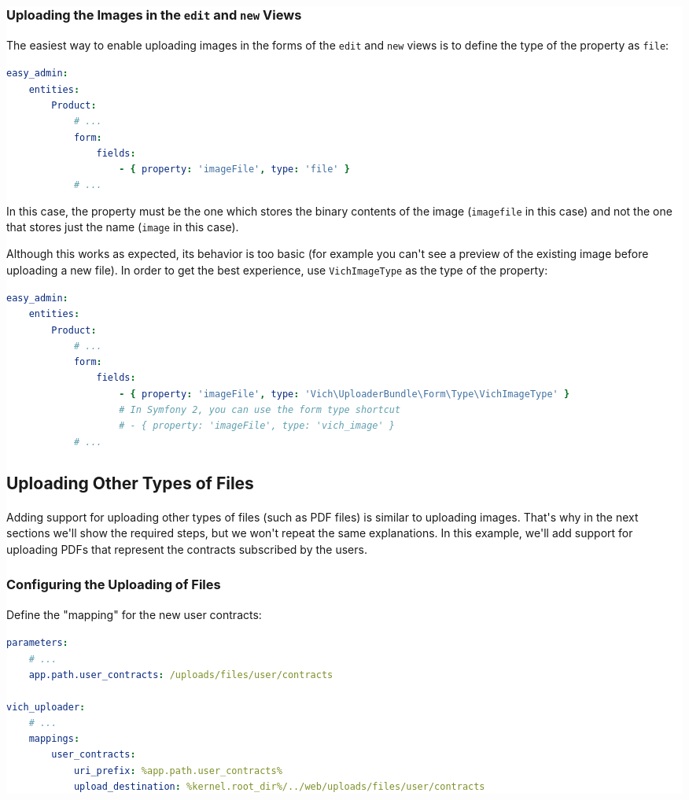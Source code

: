 ### Uploading the Images in the `edit` and `new` Views

The easiest way to enable uploading images in the forms of the `edit` and `new`
views is to define the type of the property as `file`:

```yaml
easy_admin:
    entities:
        Product:
            # ...
            form:
                fields:
                    - { property: 'imageFile', type: 'file' }
            # ...
```

In this case, the property must be the one which stores the binary contents of
the image (`imagefile` in this case) and not the one that stores just the name
(`image` in this case).

Although this works as expected, its behavior is too basic (for example you can't
see a preview of the existing image before uploading a new file). In order to get
the best experience, use `VichImageType` as the type of the property:

```yaml
easy_admin:
    entities:
        Product:
            # ...
            form:
                fields:
                    - { property: 'imageFile', type: 'Vich\UploaderBundle\Form\Type\VichImageType' }
                    # In Symfony 2, you can use the form type shortcut
                    # - { property: 'imageFile', type: 'vich_image' }
            # ...
```

Uploading Other Types of Files
------------------------------

Adding support for uploading other types of files (such as PDF files) is similar
to uploading images. That's why in the next sections we'll show the required
steps, but we won't repeat the same explanations. In this example, we'll add
support for uploading PDFs that represent the contracts subscribed by the users.

### Configuring the Uploading of Files

Define the "mapping" for the new user contracts:

```yaml
parameters:
    # ...
    app.path.user_contracts: /uploads/files/user/contracts

vich_uploader:
    # ...
    mappings:
        user_contracts:
            uri_prefix: %app.path.user_contracts%
            upload_destination: %kernel.root_dir%/../web/uploads/files/user/contracts
```

